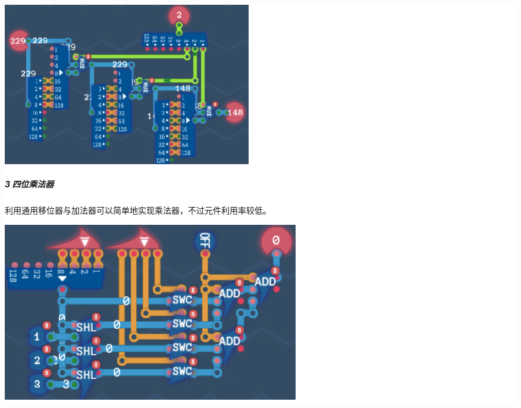 <img src="image/1.2.3.2 移位器另解.png" alt="1.2.3.2 移位器另解" style="zoom:60%;" />



<h5>3  四位乘法器</h5>

利用通用移位器与加法器可以简单地实现乘法器，不过元件利用率较低。

<img src="image/1.2.3.3 四位乘法器.png" alt="1.2.3.3 四位乘法器" style="zoom:60%;" />
